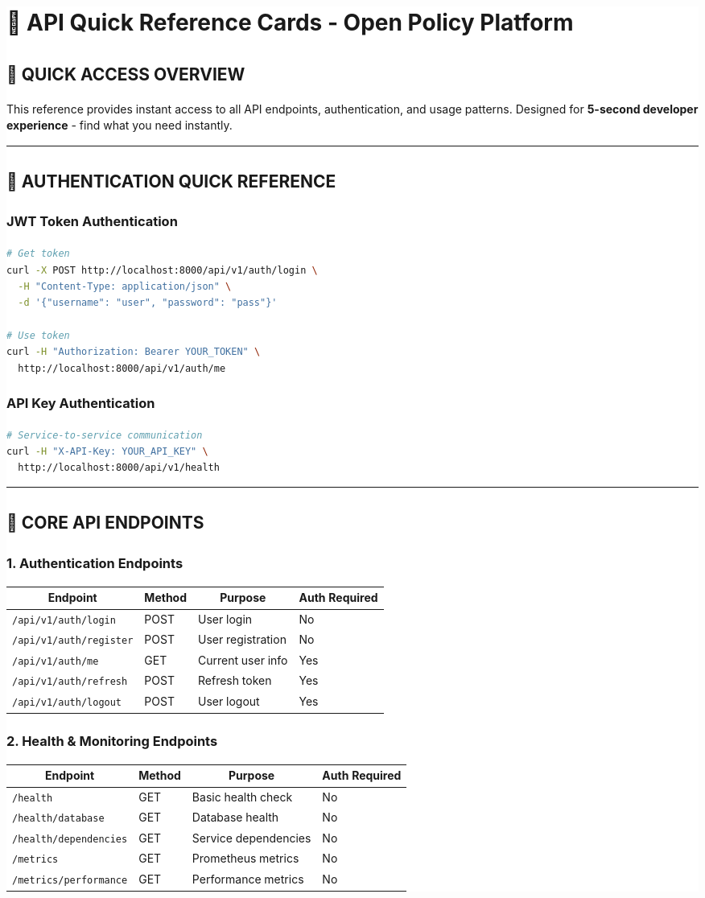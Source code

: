 # 🚀 API Quick Reference Cards - Open Policy Platform

## 🎯 **QUICK ACCESS OVERVIEW**

This reference provides instant access to all API endpoints, authentication, and usage patterns. Designed for **5-second developer experience** - find what you need instantly.

---

## 🔐 **AUTHENTICATION QUICK REFERENCE**

### **JWT Token Authentication**
```bash
# Get token
curl -X POST http://localhost:8000/api/v1/auth/login \
  -H "Content-Type: application/json" \
  -d '{"username": "user", "password": "pass"}'

# Use token
curl -H "Authorization: Bearer YOUR_TOKEN" \
  http://localhost:8000/api/v1/auth/me
```

### **API Key Authentication**
```bash
# Service-to-service communication
curl -H "X-API-Key: YOUR_API_KEY" \
  http://localhost:8000/api/v1/health
```

---

## 📡 **CORE API ENDPOINTS**

### **1. Authentication Endpoints**
| Endpoint | Method | Purpose | Auth Required |
|----------|--------|---------|---------------|
| `/api/v1/auth/login` | POST | User login | No |
| `/api/v1/auth/register` | POST | User registration | No |
| `/api/v1/auth/me` | GET | Current user info | Yes |
| `/api/v1/auth/refresh` | POST | Refresh token | Yes |
| `/api/v1/auth/logout` | POST | User logout | Yes |

### **2. Health & Monitoring Endpoints**
| Endpoint | Method | Purpose | Auth Required |
|----------|--------|---------|---------------|
| `/health` | GET | Basic health check | No |
| `/health/database` | GET | Database health | No |
| `/health/dependencies` | GET | Service dependencies | No |
| `/metrics` | GET | Prometheus metrics | No |
| `/metrics/performance` | GET | Performance metrics | No |

